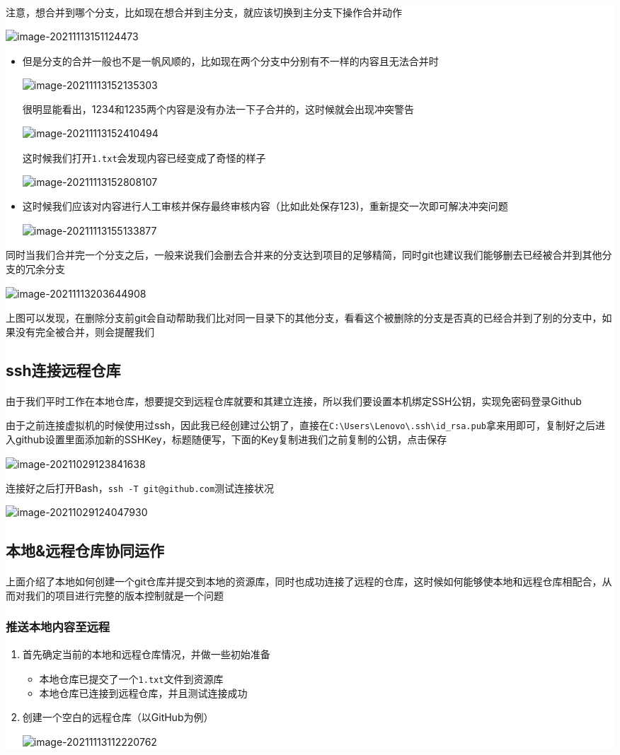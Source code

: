   注意，想合并到哪个分支，比如现在想合并到主分支，就应该切换到主分支下操作合并动作

  ![image-20211113151124473](https://s2.loli.net/2021/12/05/MCV2zyDtf1l69WP.png)

- 但是分支的合并一般也不是一帆风顺的，比如现在两个分支中分别有不一样的内容且无法合并时

  ![image-20211113152135303](https://s2.loli.net/2021/12/05/qL9OnIo8JdHmZ7k.png)

  很明显能看出，1234和1235两个内容是没有办法一下子合并的，这时候就会出现冲突警告

  ![image-20211113152410494](https://s2.loli.net/2021/12/05/lF5bAHN6mG3yEhc.png)

  这时候我们打开`1.txt`会发现内容已经变成了奇怪的样子

  ![image-20211113152808107](https://s2.loli.net/2021/12/05/7qE8TaSbVtzPfhJ.png)

- 这时候我们应该对内容进行人工审核并保存最终审核内容（比如此处保存123)，重新提交一次即可解决冲突问题

  ![image-20211113155133877](https://s2.loli.net/2021/12/05/7BZsnQrCv5gUwY9.png)

同时当我们合并完一个分支之后，一般来说我们会删去合并来的分支达到项目的足够精简，同时git也建议我们能够删去已经被合并到其他分支的冗余分支

![image-20211113203644908](https://s2.loli.net/2021/12/05/gUyRLzcjCZ52TqD.png)

上图可以发现，在删除分支前git会自动帮助我们比对同一目录下的其他分支，看看这个被删除的分支是否真的已经合并到了别的分支中，如果没有完全被合并，则会提醒我们

## ssh连接远程仓库

由于我们平时工作在本地仓库，想要提交到远程仓库就要和其建立连接，所以我们要设置本机绑定SSH公钥，实现免密码登录Github

由于之前连接虚拟机的时候使用过ssh，因此我已经创建过公钥了，直接在`C:\Users\Lenovo\.ssh\id_rsa.pub`拿来用即可，复制好之后进入github设置里面添加新的SSHKey，标题随便写，下面的Key复制进我们之前复制的公钥，点击保存

![image-20211029123841638](https://s2.loli.net/2021/12/05/XVTkNx5HvyhsCPK.png)

连接好之后打开Bash，`ssh -T git@github.com`测试连接状况

![image-20211029124047930](https://s2.loli.net/2021/12/05/tiRr5YOAEK1pTsJ.png)

## 本地&远程仓库协同运作

上面介绍了本地如何创建一个git仓库并提交到本地的资源库，同时也成功连接了远程的仓库，这时候如何能够使本地和远程仓库相配合，从而对我们的项目进行完整的版本控制就是一个问题

### 推送本地内容至远程

1. 首先确定当前的本地和远程仓库情况，并做一些初始准备

   - 本地仓库已提交了一个`1.txt`文件到资源库
   - 本地仓库已连接到远程仓库，并且测试连接成功

2. 创建一个空白的远程仓库（以GitHub为例）

   ![image-20211113112220762](https://s2.loli.net/2021/12/05/KivMAa2N4koxPIj.png)
